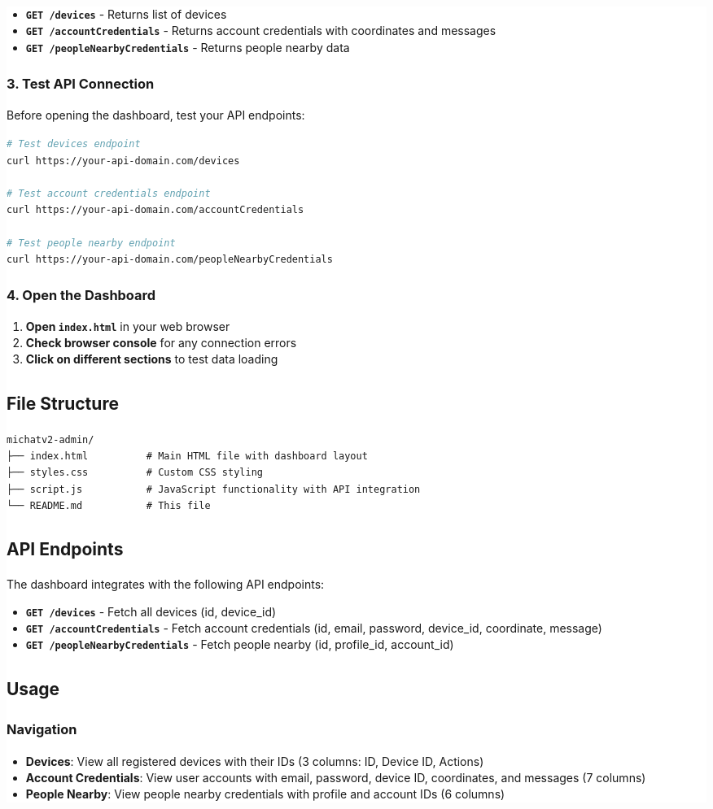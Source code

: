 - **`GET /devices`** - Returns list of devices
- **`GET /accountCredentials`** - Returns account credentials with coordinates and messages
- **`GET /peopleNearbyCredentials`** - Returns people nearby data

### 3. Test API Connection

Before opening the dashboard, test your API endpoints:

```bash
# Test devices endpoint
curl https://your-api-domain.com/devices

# Test account credentials endpoint  
curl https://your-api-domain.com/accountCredentials

# Test people nearby endpoint
curl https://your-api-domain.com/peopleNearbyCredentials
```

### 4. Open the Dashboard

1. **Open `index.html`** in your web browser
2. **Check browser console** for any connection errors
3. **Click on different sections** to test data loading

## File Structure

```
michatv2-admin/
├── index.html          # Main HTML file with dashboard layout
├── styles.css          # Custom CSS styling
├── script.js           # JavaScript functionality with API integration
└── README.md           # This file
```

## API Endpoints

The dashboard integrates with the following API endpoints:

- **`GET /devices`** - Fetch all devices (id, device_id)
- **`GET /accountCredentials`** - Fetch account credentials (id, email, password, device_id, coordinate, message)
- **`GET /peopleNearbyCredentials`** - Fetch people nearby (id, profile_id, account_id)

## Usage

### Navigation

- **Devices**: View all registered devices with their IDs (3 columns: ID, Device ID, Actions)
- **Account Credentials**: View user accounts with email, password, device ID, coordinates, and messages (7 columns)
- **People Nearby**: View people nearby credentials with profile and account IDs (6 columns)
